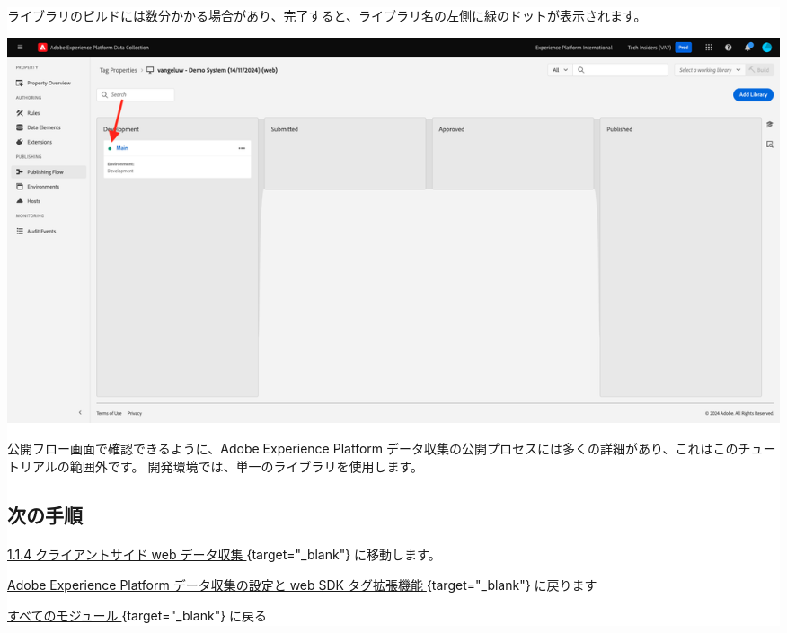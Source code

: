 ライブラリのビルドには数分かかる場合があり、完了すると、ライブラリ名の左側に緑のドットが表示されます。

![ コンテンツライブラリ ](./images/publish2.png)

公開フロー画面で確認できるように、Adobe Experience Platform データ収集の公開プロセスには多くの詳細があり、これはこのチュートリアルの範囲外です。 開発環境では、単一のライブラリを使用します。

## 次の手順

[1.1.4 クライアントサイド web データ収集 ](./ex4.md){target="_blank"} に移動します。

[Adobe Experience Platform データ収集の設定と web SDK タグ拡張機能 ](./data-ingestion-launch-web-sdk.md){target="_blank"} に戻ります

[ すべてのモジュール ](./../../../../overview.md){target="_blank"} に戻る

